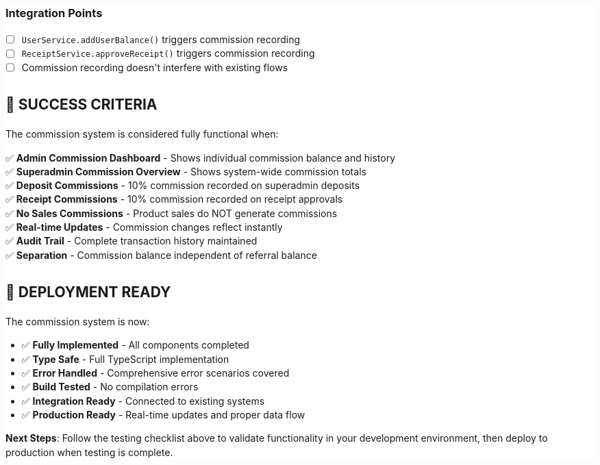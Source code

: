 ### **Integration Points**
- [ ] `UserService.addUserBalance()` triggers commission recording
- [ ] `ReceiptService.approveReceipt()` triggers commission recording
- [ ] Commission recording doesn't interfere with existing flows

## 🎯 SUCCESS CRITERIA

The commission system is considered fully functional when:

✅ **Admin Commission Dashboard** - Shows individual commission balance and history  
✅ **Superadmin Commission Overview** - Shows system-wide commission totals  
✅ **Deposit Commissions** - 10% commission recorded on superadmin deposits  
✅ **Receipt Commissions** - 10% commission recorded on receipt approvals  
✅ **No Sales Commissions** - Product sales do NOT generate commissions  
✅ **Real-time Updates** - Commission changes reflect instantly  
✅ **Audit Trail** - Complete transaction history maintained  
✅ **Separation** - Commission balance independent of referral balance

## 🚀 DEPLOYMENT READY

The commission system is now:
- ✅ **Fully Implemented** - All components completed
- ✅ **Type Safe** - Full TypeScript implementation  
- ✅ **Error Handled** - Comprehensive error scenarios covered
- ✅ **Build Tested** - No compilation errors
- ✅ **Integration Ready** - Connected to existing systems
- ✅ **Production Ready** - Real-time updates and proper data flow

**Next Steps**: Follow the testing checklist above to validate functionality in your development environment, then deploy to production when testing is complete.
